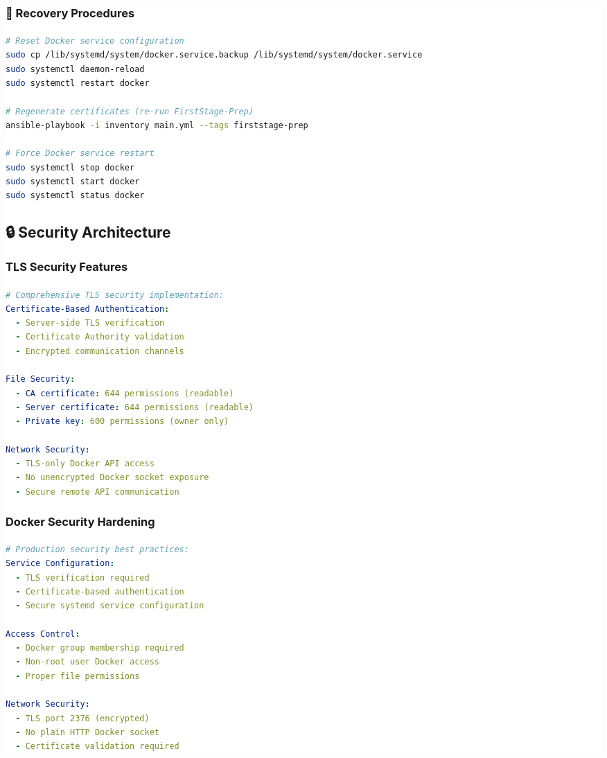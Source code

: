### **🔄 Recovery Procedures**
```bash
# Reset Docker service configuration
sudo cp /lib/systemd/system/docker.service.backup /lib/systemd/system/docker.service
sudo systemctl daemon-reload
sudo systemctl restart docker

# Regenerate certificates (re-run FirstStage-Prep)
ansible-playbook -i inventory main.yml --tags firststage-prep

# Force Docker service restart
sudo systemctl stop docker
sudo systemctl start docker
sudo systemctl status docker
```

## 🔒 **Security Architecture**

### **TLS Security Features**
```yaml
# Comprehensive TLS security implementation:
Certificate-Based Authentication:
  - Server-side TLS verification
  - Certificate Authority validation
  - Encrypted communication channels

File Security:
  - CA certificate: 644 permissions (readable)
  - Server certificate: 644 permissions (readable)
  - Private key: 600 permissions (owner only)

Network Security:
  - TLS-only Docker API access
  - No unencrypted Docker socket exposure
  - Secure remote API communication
```

### **Docker Security Hardening**
```yaml
# Production security best practices:
Service Configuration:
  - TLS verification required
  - Certificate-based authentication
  - Secure systemd service configuration

Access Control:
  - Docker group membership required
  - Non-root user Docker access
  - Proper file permissions

Network Security:
  - TLS port 2376 (encrypted)
  - No plain HTTP Docker socket
  - Certificate validation required
```
